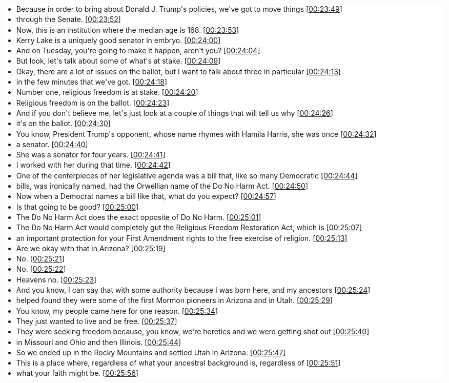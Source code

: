 *  Because in order to bring about Donald J. Trump's policies, we've got to move things [[00:23:49](https://www.youtube.com/watch?v=9J0cdq_0SPE&t=1429.4399999999998s)]
*  through the Senate. [[00:23:52](https://www.youtube.com/watch?v=9J0cdq_0SPE&t=1432.6s)]
*  Now, this is an institution where the median age is 168. [[00:23:53](https://www.youtube.com/watch?v=9J0cdq_0SPE&t=1433.6s)]
*  Kerry Lake is a uniquely good senator in embryo. [[00:24:00](https://www.youtube.com/watch?v=9J0cdq_0SPE&t=1440.36s)]
*  And on Tuesday, you're going to make it happen, aren't you? [[00:24:04](https://www.youtube.com/watch?v=9J0cdq_0SPE&t=1444.32s)]
*  But look, let's talk about some of what's at stake. [[00:24:09](https://www.youtube.com/watch?v=9J0cdq_0SPE&t=1449.48s)]
*  Okay, there are a lot of issues on the ballot, but I want to talk about three in particular [[00:24:13](https://www.youtube.com/watch?v=9J0cdq_0SPE&t=1453.9199999999998s)]
*  in the few minutes that we've got. [[00:24:18](https://www.youtube.com/watch?v=9J0cdq_0SPE&t=1458.08s)]
*  Number one, religious freedom is at stake. [[00:24:20](https://www.youtube.com/watch?v=9J0cdq_0SPE&t=1460.6399999999999s)]
*  Religious freedom is on the ballot. [[00:24:23](https://www.youtube.com/watch?v=9J0cdq_0SPE&t=1463.56s)]
*  And if you don't believe me, let's just look at a couple of things that will tell us why [[00:24:26](https://www.youtube.com/watch?v=9J0cdq_0SPE&t=1466.1599999999999s)]
*  it's on the ballot. [[00:24:30](https://www.youtube.com/watch?v=9J0cdq_0SPE&t=1470.32s)]
*  You know, President Trump's opponent, whose name rhymes with Hamila Harris, she was once [[00:24:32](https://www.youtube.com/watch?v=9J0cdq_0SPE&t=1472.52s)]
*  a senator. [[00:24:40](https://www.youtube.com/watch?v=9J0cdq_0SPE&t=1480.1200000000001s)]
*  She was a senator for four years. [[00:24:41](https://www.youtube.com/watch?v=9J0cdq_0SPE&t=1481.1200000000001s)]
*  I worked with her during that time. [[00:24:42](https://www.youtube.com/watch?v=9J0cdq_0SPE&t=1482.1200000000001s)]
*  One of the centerpieces of her legislative agenda was a bill that, like so many Democratic [[00:24:44](https://www.youtube.com/watch?v=9J0cdq_0SPE&t=1484.24s)]
*  bills, was ironically named, had the Orwellian name of the Do No Harm Act. [[00:24:50](https://www.youtube.com/watch?v=9J0cdq_0SPE&t=1490.72s)]
*  Now when a Democrat names a bill like that, what do you expect? [[00:24:57](https://www.youtube.com/watch?v=9J0cdq_0SPE&t=1497.1200000000001s)]
*  Is that going to be good? [[00:25:00](https://www.youtube.com/watch?v=9J0cdq_0SPE&t=1500.4s)]
*  The Do No Harm Act does the exact opposite of Do No Harm. [[00:25:01](https://www.youtube.com/watch?v=9J0cdq_0SPE&t=1501.64s)]
*  The Do No Harm Act would completely gut the Religious Freedom Restoration Act, which is [[00:25:07](https://www.youtube.com/watch?v=9J0cdq_0SPE&t=1507.2s)]
*  an important protection for your First Amendment rights to the free exercise of religion. [[00:25:13](https://www.youtube.com/watch?v=9J0cdq_0SPE&t=1513.52s)]
*  Are we okay with that in Arizona? [[00:25:19](https://www.youtube.com/watch?v=9J0cdq_0SPE&t=1519.92s)]
*  No. [[00:25:21](https://www.youtube.com/watch?v=9J0cdq_0SPE&t=1521.92s)]
*  No. [[00:25:22](https://www.youtube.com/watch?v=9J0cdq_0SPE&t=1522.92s)]
*  Heavens no. [[00:25:23](https://www.youtube.com/watch?v=9J0cdq_0SPE&t=1523.92s)]
*  And you know, I can say that with some authority because I was born here, and my ancestors [[00:25:24](https://www.youtube.com/watch?v=9J0cdq_0SPE&t=1524.92s)]
*  helped found they were some of the first Mormon pioneers in Arizona and in Utah. [[00:25:29](https://www.youtube.com/watch?v=9J0cdq_0SPE&t=1529.84s)]
*  You know, my people came here for one reason. [[00:25:34](https://www.youtube.com/watch?v=9J0cdq_0SPE&t=1534.9199999999998s)]
*  They just wanted to live and be free. [[00:25:37](https://www.youtube.com/watch?v=9J0cdq_0SPE&t=1537.52s)]
*  They were seeking freedom because, you know, we're heretics and we were getting shot out [[00:25:40](https://www.youtube.com/watch?v=9J0cdq_0SPE&t=1540.1999999999998s)]
*  in Missouri and Ohio and then Illinois. [[00:25:44](https://www.youtube.com/watch?v=9J0cdq_0SPE&t=1544.28s)]
*  So we ended up in the Rocky Mountains and settled Utah in Arizona. [[00:25:47](https://www.youtube.com/watch?v=9J0cdq_0SPE&t=1547.36s)]
*  This is a place where, regardless of what your ancestral background is, regardless of [[00:25:51](https://www.youtube.com/watch?v=9J0cdq_0SPE&t=1551.6s)]
*  what your faith might be. [[00:25:56](https://www.youtube.com/watch?v=9J0cdq_0SPE&t=1556.28s)]